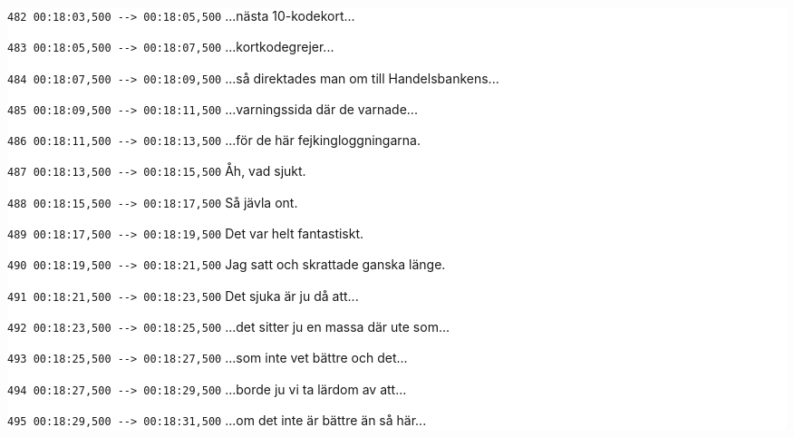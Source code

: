 

`482 00:18:03,500 --> 00:18:05,500`
\...nästa 10-kodekort...



`483 00:18:05,500 --> 00:18:07,500`
\...kortkodegrejer...



`484 00:18:07,500 --> 00:18:09,500`
\...så direktades man om till Handelsbankens...



`485 00:18:09,500 --> 00:18:11,500`
\...varningssida där de varnade...



`486 00:18:11,500 --> 00:18:13,500`
\...för de här fejkingloggningarna.



`487 00:18:13,500 --> 00:18:15,500`
Åh, vad sjukt.



`488 00:18:15,500 --> 00:18:17,500`
Så jävla ont.



`489 00:18:17,500 --> 00:18:19,500`
Det var helt fantastiskt.



`490 00:18:19,500 --> 00:18:21,500`
Jag satt och skrattade ganska länge.



`491 00:18:21,500 --> 00:18:23,500`
Det sjuka är ju då att...



`492 00:18:23,500 --> 00:18:25,500`
\...det sitter ju en massa där ute som...



`493 00:18:25,500 --> 00:18:27,500`
\...som inte vet bättre och det...



`494 00:18:27,500 --> 00:18:29,500`
\...borde ju vi ta lärdom av att...



`495 00:18:29,500 --> 00:18:31,500`
\...om det inte är bättre än så här...
